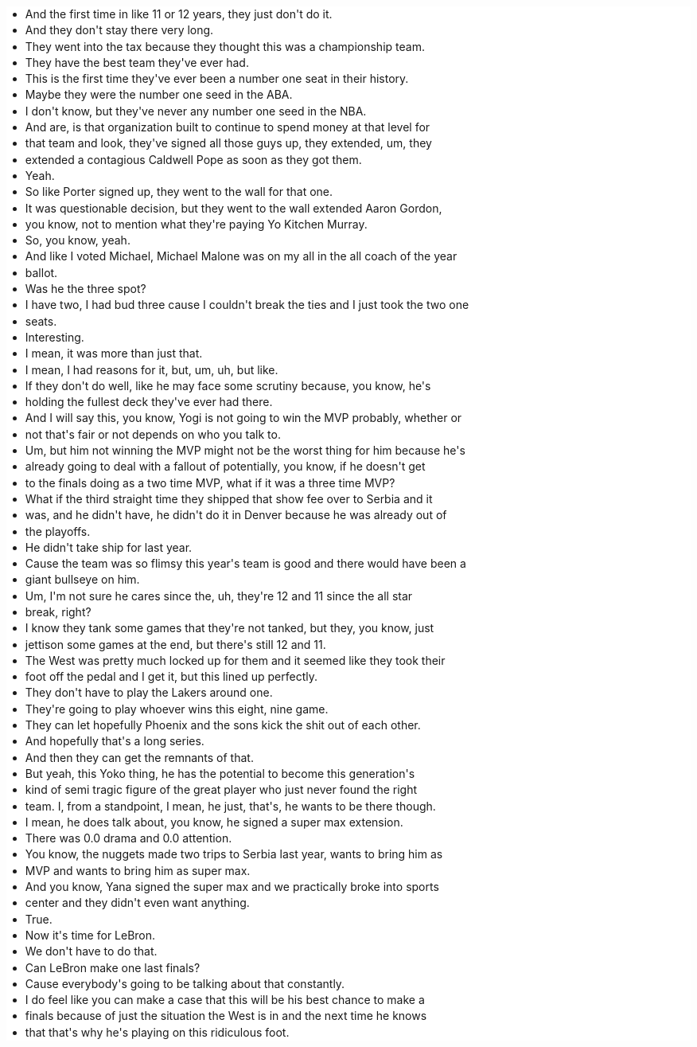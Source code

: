 *  And the first time in like 11 or 12 years, they just don't do it.
*  And they don't stay there very long.
*  They went into the tax because they thought this was a championship team.
*  They have the best team they've ever had.
*  This is the first time they've ever been a number one seat in their history.
*  Maybe they were the number one seed in the ABA.
*  I don't know, but they've never any number one seed in the NBA.
*  And are, is that organization built to continue to spend money at that level for
*  that team and look, they've signed all those guys up, they extended, um, they
*  extended a contagious Caldwell Pope as soon as they got them.
*  Yeah.
*  So like Porter signed up, they went to the wall for that one.
*  It was questionable decision, but they went to the wall extended Aaron Gordon,
*  you know, not to mention what they're paying Yo Kitchen Murray.
*  So, you know, yeah.
*  And like I voted Michael, Michael Malone was on my all in the all coach of the year
*  ballot.
*  Was he the three spot?
*  I have two, I had bud three cause I couldn't break the ties and I just took the two one
*  seats.
*  Interesting.
*  I mean, it was more than just that.
*  I mean, I had reasons for it, but, um, uh, but like.
*  If they don't do well, like he may face some scrutiny because, you know, he's
*  holding the fullest deck they've ever had there.
*  And I will say this, you know, Yogi is not going to win the MVP probably, whether or
*  not that's fair or not depends on who you talk to.
*  Um, but him not winning the MVP might not be the worst thing for him because he's
*  already going to deal with a fallout of potentially, you know, if he doesn't get
*  to the finals doing as a two time MVP, what if it was a three time MVP?
*  What if the third straight time they shipped that show fee over to Serbia and it
*  was, and he didn't have, he didn't do it in Denver because he was already out of
*  the playoffs.
*  He didn't take ship for last year.
*  Cause the team was so flimsy this year's team is good and there would have been a
*  giant bullseye on him.
*  Um, I'm not sure he cares since the, uh, they're 12 and 11 since the all star
*  break, right?
*  I know they tank some games that they're not tanked, but they, you know, just
*  jettison some games at the end, but there's still 12 and 11.
*  The West was pretty much locked up for them and it seemed like they took their
*  foot off the pedal and I get it, but this lined up perfectly.
*  They don't have to play the Lakers around one.
*  They're going to play whoever wins this eight, nine game.
*  They can let hopefully Phoenix and the sons kick the shit out of each other.
*  And hopefully that's a long series.
*  And then they can get the remnants of that.
*  But yeah, this Yoko thing, he has the potential to become this generation's
*  kind of semi tragic figure of the great player who just never found the right
*  team. I, from a standpoint, I mean, he just, that's, he wants to be there though.
*  I mean, he does talk about, you know, he signed a super max extension.
*  There was 0.0 drama and 0.0 attention.
*  You know, the nuggets made two trips to Serbia last year, wants to bring him as
*  MVP and wants to bring him as super max.
*  And you know, Yana signed the super max and we practically broke into sports
*  center and they didn't even want anything.
*  True.
*  Now it's time for LeBron.
*  We don't have to do that.
*  Can LeBron make one last finals?
*  Cause everybody's going to be talking about that constantly.
*  I do feel like you can make a case that this will be his best chance to make a
*  finals because of just the situation the West is in and the next time he knows
*  that that's why he's playing on this ridiculous foot.